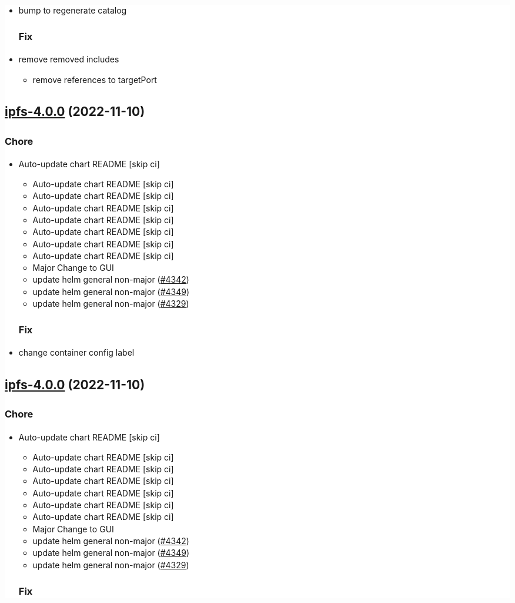 - bump to regenerate catalog
  
  ### Fix

- remove removed includes
  - remove references to targetPort
  
  


## [ipfs-4.0.0](https://github.com/truecharts/charts/compare/ipfs-3.0.47...ipfs-4.0.0) (2022-11-10)

### Chore

- Auto-update chart README [skip ci]
  - Auto-update chart README [skip ci]
  - Auto-update chart README [skip ci]
  - Auto-update chart README [skip ci]
  - Auto-update chart README [skip ci]
  - Auto-update chart README [skip ci]
  - Auto-update chart README [skip ci]
  - Auto-update chart README [skip ci]
  - Major Change to GUI
  - update helm general non-major ([#4342](https://github.com/truecharts/charts/issues/4342))
  - update helm general non-major ([#4349](https://github.com/truecharts/charts/issues/4349))
  - update helm general non-major ([#4329](https://github.com/truecharts/charts/issues/4329))
  
  ### Fix

- change container config label
  
  


## [ipfs-4.0.0](https://github.com/truecharts/charts/compare/ipfs-3.0.47...ipfs-4.0.0) (2022-11-10)

### Chore

- Auto-update chart README [skip ci]
  - Auto-update chart README [skip ci]
  - Auto-update chart README [skip ci]
  - Auto-update chart README [skip ci]
  - Auto-update chart README [skip ci]
  - Auto-update chart README [skip ci]
  - Auto-update chart README [skip ci]
  - Major Change to GUI
  - update helm general non-major ([#4342](https://github.com/truecharts/charts/issues/4342))
  - update helm general non-major ([#4349](https://github.com/truecharts/charts/issues/4349))
  - update helm general non-major ([#4329](https://github.com/truecharts/charts/issues/4329))

  ### Fix
